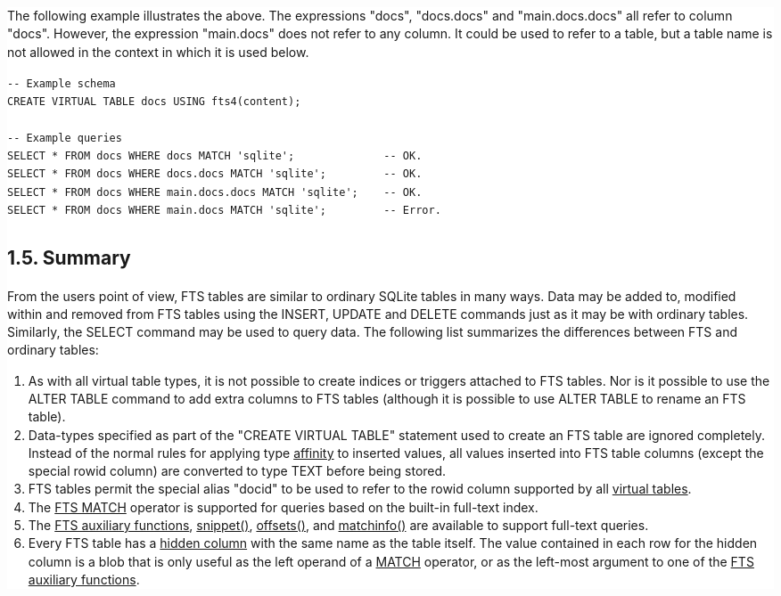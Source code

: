 


 The following example illustrates the above. The expressions "docs",
 "docs.docs" and "main.docs.docs" all refer to column "docs". However, the
 expression "main.docs" does not refer to any column. It could be used to
 refer to a table, but a table name is not allowed in the context in which
 it is used below.




```
-- Example schema
CREATE VIRTUAL TABLE docs USING fts4(content);

-- Example queries
SELECT * FROM docs WHERE docs MATCH 'sqlite';              -- OK.
SELECT * FROM docs WHERE docs.docs MATCH 'sqlite';         -- OK.
SELECT * FROM docs WHERE main.docs.docs MATCH 'sqlite';    -- OK.
SELECT * FROM docs WHERE main.docs MATCH 'sqlite';         -- Error.

```

## 1\.5\. Summary



 From the users point of view, FTS tables are similar to ordinary SQLite
 tables in many ways. Data may be added to, modified within and removed
 from FTS tables using the INSERT, UPDATE and DELETE commands just as
 it may be with ordinary tables. Similarly, the SELECT command may be used
 to query data. The following list summarizes the differences between FTS
 and ordinary tables:



1. As with all virtual table types, it is not possible to create indices or
 triggers attached to FTS tables. Nor is it possible to use the ALTER TABLE
 command to add extra columns to FTS tables (although it is possible to use
 ALTER TABLE to rename an FTS table).
2. Data\-types specified as part of the "CREATE VIRTUAL TABLE" statement
 used to create an FTS table are ignored completely. Instead of the
 normal rules for applying type [affinity](datatype3.html#affinity) to inserted values, all
 values inserted into FTS table columns (except the special rowid
 column) are converted to type TEXT before being stored.
3. FTS tables permit the special alias "docid" to be used to refer to the
 rowid column supported by all [virtual tables](vtab.html).
4. The [FTS MATCH](fts3.html#full_text_index_queries) operator is supported for queries based on the built\-in
 full\-text index.
5. The [FTS auxiliary functions](fts3.html#snippet), [snippet()](fts3.html#snippet), [offsets()](fts3.html#offsets), and [matchinfo()](fts3.html#matchinfo) are
 available to support full\-text queries.
6. Every FTS table has a [hidden column](vtab.html#hiddencol) with the
 same name as the table itself. The value contained in each row for the
 hidden column is a blob that is only useful as the left operand of a
 [MATCH](fts3.html#full_text_index_queries) operator, or as the left\-most argument to one
 of the [FTS auxiliary functions](fts3.html#snippet).
